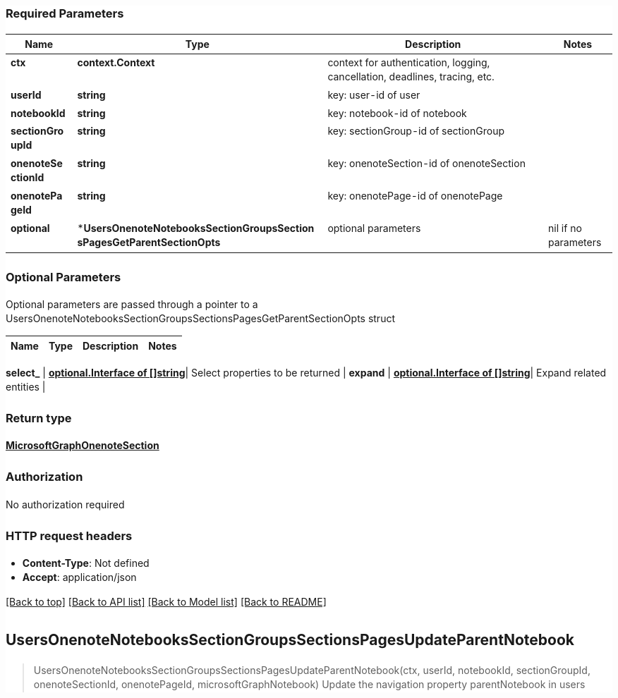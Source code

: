 ### Required Parameters


Name | Type | Description  | Notes
------------- | ------------- | ------------- | -------------
**ctx** | **context.Context** | context for authentication, logging, cancellation, deadlines, tracing, etc.
**userId** | **string**| key: user-id of user | 
**notebookId** | **string**| key: notebook-id of notebook | 
**sectionGroupId** | **string**| key: sectionGroup-id of sectionGroup | 
**onenoteSectionId** | **string**| key: onenoteSection-id of onenoteSection | 
**onenotePageId** | **string**| key: onenotePage-id of onenotePage | 
 **optional** | ***UsersOnenoteNotebooksSectionGroupsSectionsPagesGetParentSectionOpts** | optional parameters | nil if no parameters

### Optional Parameters

Optional parameters are passed through a pointer to a UsersOnenoteNotebooksSectionGroupsSectionsPagesGetParentSectionOpts struct


Name | Type | Description  | Notes
------------- | ------------- | ------------- | -------------





 **select_** | [**optional.Interface of []string**](string.md)| Select properties to be returned | 
 **expand** | [**optional.Interface of []string**](string.md)| Expand related entities | 

### Return type

[**MicrosoftGraphOnenoteSection**](microsoft.graph.onenoteSection.md)

### Authorization

No authorization required

### HTTP request headers

- **Content-Type**: Not defined
- **Accept**: application/json

[[Back to top]](#) [[Back to API list]](../README.md#documentation-for-api-endpoints)
[[Back to Model list]](../README.md#documentation-for-models)
[[Back to README]](../README.md)


## UsersOnenoteNotebooksSectionGroupsSectionsPagesUpdateParentNotebook

> UsersOnenoteNotebooksSectionGroupsSectionsPagesUpdateParentNotebook(ctx, userId, notebookId, sectionGroupId, onenoteSectionId, onenotePageId, microsoftGraphNotebook)
Update the navigation property parentNotebook in users

